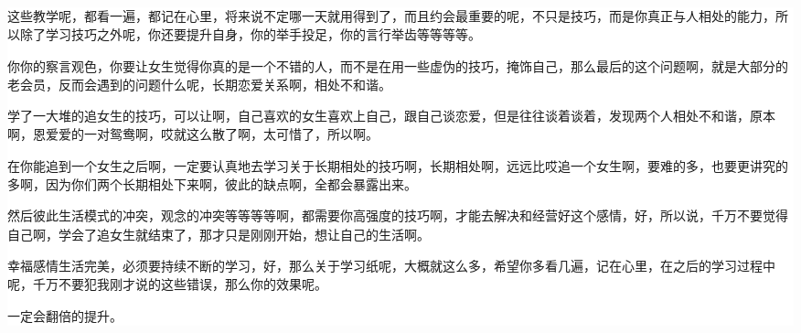 这些教学呢，都看一遍，都记在心里，将来说不定哪一天就用得到了，而且约会最重要的呢，不只是技巧，而是你真正与人相处的能力，所以除了学习技巧之外呢，你还要提升自身，你的举手投足，你的言行举齿等等等等。

你你的察言观色，你要让女生觉得你真的是一个不错的人，而不是在用一些虚伪的技巧，掩饰自己，那么最后的这个问题啊，就是大部分的老会员，反而会遇到的问题什么呢，长期恋爱关系啊，相处不和谐。

学了一大堆的追女生的技巧，可以让啊，自己喜欢的女生喜欢上自己，跟自己谈恋爱，但是往往谈着谈着，发现两个人相处不和谐，原本啊，恩爱爱的一对鸳鸯啊，哎就这么散了啊，太可惜了，所以啊。

在你能追到一个女生之后啊，一定要认真地去学习关于长期相处的技巧啊，长期相处啊，远远比哎追一个女生啊，要难的多，也要更讲究的多啊，因为你们两个长期相处下来啊，彼此的缺点啊，全都会暴露出来。

然后彼此生活模式的冲突，观念的冲突等等等等啊，都需要你高强度的技巧啊，才能去解决和经营好这个感情，好，所以说，千万不要觉得自己啊，学会了追女生就结束了，那才只是刚刚开始，想让自己的生活啊。

幸福感情生活完美，必须要持续不断的学习，好，那么关于学习纸呢，大概就这么多，希望你多看几遍，记在心里，在之后的学习过程中呢，千万不要犯我刚才说的这些错误，那么你的效果呢。

一定会翻倍的提升。